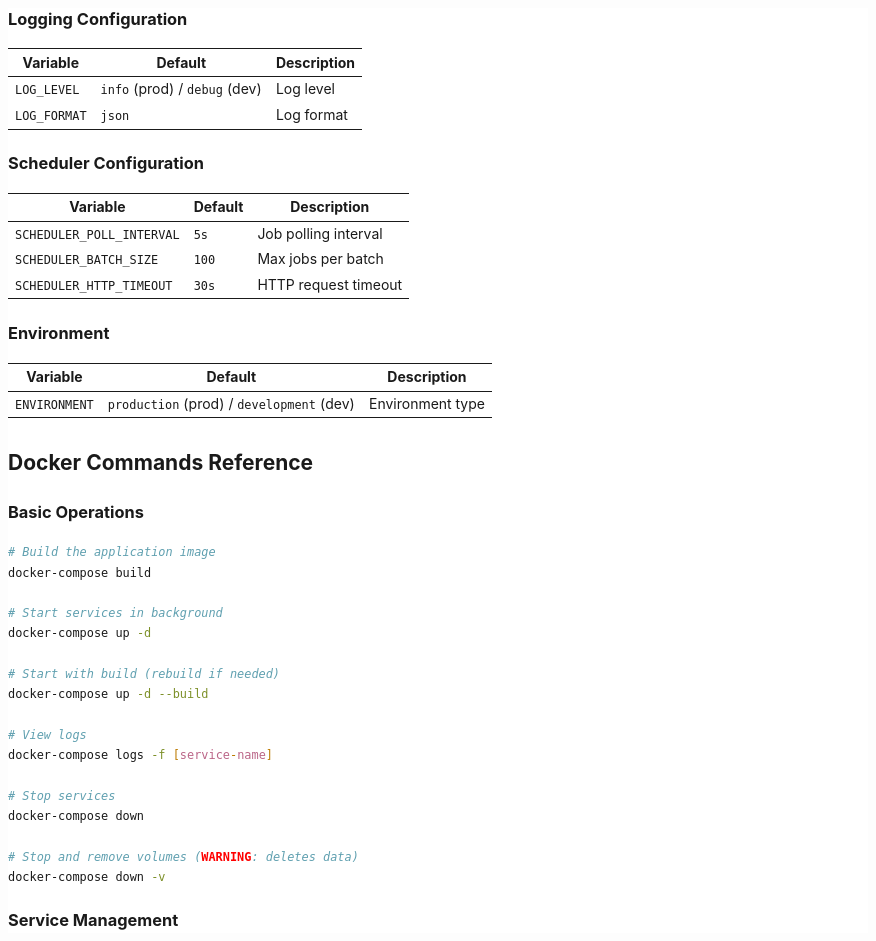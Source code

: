 ### Logging Configuration

| Variable | Default | Description |
|----------|---------|-------------|
| `LOG_LEVEL` | `info` (prod) / `debug` (dev) | Log level |
| `LOG_FORMAT` | `json` | Log format |

### Scheduler Configuration

| Variable | Default | Description |
|----------|---------|-------------|
| `SCHEDULER_POLL_INTERVAL` | `5s` | Job polling interval |
| `SCHEDULER_BATCH_SIZE` | `100` | Max jobs per batch |
| `SCHEDULER_HTTP_TIMEOUT` | `30s` | HTTP request timeout |

### Environment

| Variable | Default | Description |
|----------|---------|-------------|
| `ENVIRONMENT` | `production` (prod) / `development` (dev) | Environment type |

## Docker Commands Reference

### Basic Operations

```bash
# Build the application image
docker-compose build

# Start services in background
docker-compose up -d

# Start with build (rebuild if needed)
docker-compose up -d --build

# View logs
docker-compose logs -f [service-name]

# Stop services
docker-compose down

# Stop and remove volumes (WARNING: deletes data)
docker-compose down -v
```

### Service Management
